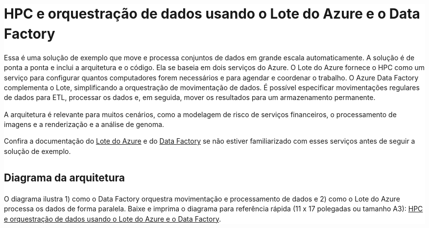 <properties
    pageTitle="HPC e orquestração de dados usando o Lote do Azure e o Data Factory"
    description="Descreve como processar grandes volumes de dados em um pipeline do Data Factory do Azure usando o recurso de processamento paralelo do Lote do Azure."
    services="data-factory"
    documentationCenter=""
    authors="spelluru"
    manager="jhubbard"
    editor="monicar"/>

<tags
    ms.service="data-factory"
    ms.workload="data-services"
    ms.tgt_pltfrm="na"
    ms.devlang="na"
    ms.topic="article"
    ms.date="06/17/2016"
    ms.author="spelluru"/>
# HPC e orquestração de dados usando o Lote do Azure e o Data Factory

Essa é uma solução de exemplo que move e processa conjuntos de dados em grande escala automaticamente. A solução é de ponta a ponta e inclui a arquitetura e o código. Ela se baseia em dois serviços do Azure. O Lote do Azure fornece o HPC como um serviço para configurar quantos computadores forem necessários e para agendar e coordenar o trabalho. O Azure Data Factory complementa o Lote, simplificando a orquestração de movimentação de dados. É possível especificar movimentações regulares de dados para ETL, processar os dados e, em seguida, mover os resultados para um armazenamento permanente.

A arquitetura é relevante para muitos cenários, como a modelagem de risco de serviços financeiros, o processamento de imagens e a renderização e a análise de genoma.

Confira a documentação do [Lote do Azure](../batch/batch-api-basics.md) e do [Data Factory](data-factory-introduction.md) se não estiver familiarizado com esses serviços antes de seguir a solução de exemplo.

## Diagrama da arquitetura

O diagrama ilustra 1) como o Data Factory orquestra movimentação e processamento de dados e 2) como o Lote do Azure processa os dados de forma paralela. Baixe e imprima o diagrama para referência rápida (11 x 17 polegadas ou tamanho A3): [HPC e orquestração de dados usando o Lote do Azure e o Data Factory](http://go.microsoft.com/fwlink/?LinkId=717686).
